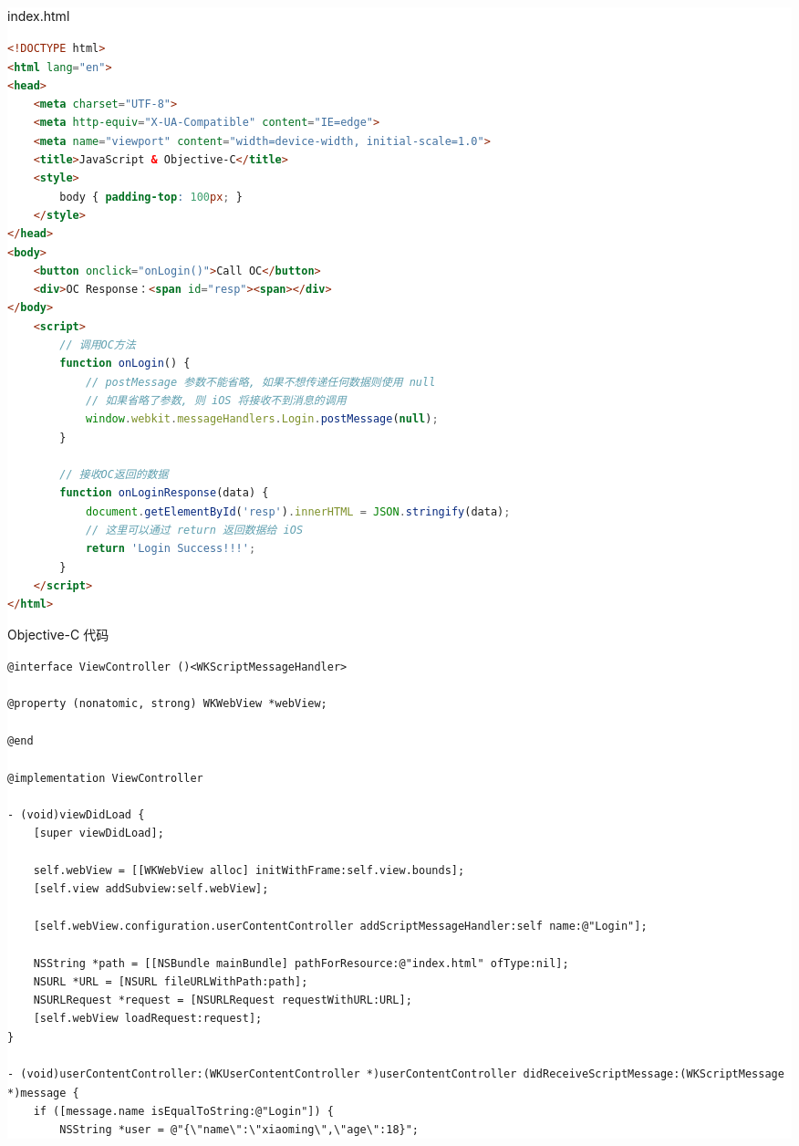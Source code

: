 index.html

```html
<!DOCTYPE html>
<html lang="en">
<head>
    <meta charset="UTF-8">
    <meta http-equiv="X-UA-Compatible" content="IE=edge">
    <meta name="viewport" content="width=device-width, initial-scale=1.0">
    <title>JavaScript & Objective-C</title>
    <style>
        body { padding-top: 100px; }
    </style>
</head>
<body>
    <button onclick="onLogin()">Call OC</button>
    <div>OC Response：<span id="resp"><span></div>
</body>
    <script>
        // 调用OC方法
        function onLogin() {
            // postMessage 参数不能省略, 如果不想传递任何数据则使用 null
            // 如果省略了参数, 则 iOS 将接收不到消息的调用
            window.webkit.messageHandlers.Login.postMessage(null);
        }

        // 接收OC返回的数据
        function onLoginResponse(data) {
            document.getElementById('resp').innerHTML = JSON.stringify(data);
            // 这里可以通过 return 返回数据给 iOS
            return 'Login Success!!!';
        }
    </script>
</html>
```

Objective-C 代码

```ObjC
@interface ViewController ()<WKScriptMessageHandler>

@property (nonatomic, strong) WKWebView *webView;

@end

@implementation ViewController

- (void)viewDidLoad {
    [super viewDidLoad];
    
    self.webView = [[WKWebView alloc] initWithFrame:self.view.bounds];
    [self.view addSubview:self.webView];
    
    [self.webView.configuration.userContentController addScriptMessageHandler:self name:@"Login"];
    
    NSString *path = [[NSBundle mainBundle] pathForResource:@"index.html" ofType:nil];
    NSURL *URL = [NSURL fileURLWithPath:path];
    NSURLRequest *request = [NSURLRequest requestWithURL:URL];
    [self.webView loadRequest:request];
}

- (void)userContentController:(WKUserContentController *)userContentController didReceiveScriptMessage:(WKScriptMessage *)message {
    if ([message.name isEqualToString:@"Login"]) {
        NSString *user = @"{\"name\":\"xiaoming\",\"age\":18}";
```